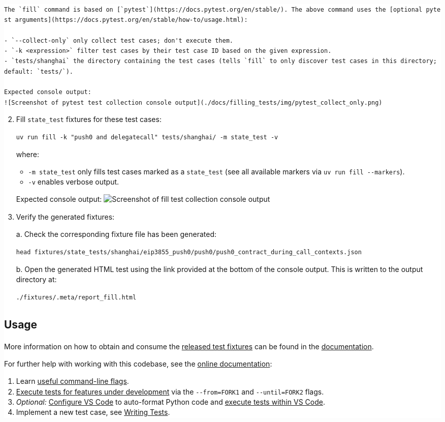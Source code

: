     The `fill` command is based on [`pytest`](https://docs.pytest.org/en/stable/). The above command uses the [optional pytest arguments](https://docs.pytest.org/en/stable/how-to/usage.html):

    - `--collect-only` only collect test cases; don't execute them.
    - `-k <expression>` filter test cases by their test case ID based on the given expression.
    - `tests/shanghai` the directory containing the test cases (tells `fill` to only discover test cases in this directory; default: `tests/`).

    Expected console output:
    ![Screenshot of pytest test collection console output](./docs/filling_tests/img/pytest_collect_only.png)

2. Fill `state_test` fixtures for these test cases:

    ```console
    uv run fill -k "push0 and delegatecall" tests/shanghai/ -m state_test -v
    ```

    where:

    - `-m state_test` only fills test cases marked as a `state_test` (see all available markers via `uv run fill --markers`).
    - `-v` enables verbose output.

    Expected console output:
    ![Screenshot of fill test collection console output](./docs/filling_tests/img/pytest_run_example.png)

3. Verify the generated fixtures:

    a. Check the corresponding fixture file has been generated:

    ```console
    head fixtures/state_tests/shanghai/eip3855_push0/push0/push0_contract_during_call_contexts.json
    ```

    b. Open the generated HTML test using the link provided at the bottom of the console output. This is written to the output directory at:

    ```console
    ./fixtures/.meta/report_fill.html
    ```

## Usage

More information on how to obtain and consume the [released test fixtures](https://github.com/ethereum/execution-spec-tests/releases) can be found in the [documentation](https://eest.ethereum.org/main/running_tests/).

For further help with working with this codebase, see the [online documentation](https://eest.ethereum.org/main/):

1. Learn [useful command-line flags](https://eest.ethereum.org/main/filling_tests/filling_tests_command_line/).
2. [Execute tests for features under development](https://eest.ethereum.org/main/filling_tests/filling_tests_dev_fork/) via the `--from=FORK1` and `--until=FORK2` flags.
3. _Optional:_ [Configure VS Code](https://eest.ethereum.org/main/getting_started/setup_vs_code/) to auto-format Python code and [execute tests within VS Code](https://eest.ethereum.org/main/filling_tests/filling_tests_vs_code/).
4. Implement a new test case, see [Writing Tests](https://eest.ethereum.org/main/writing_tests/).
